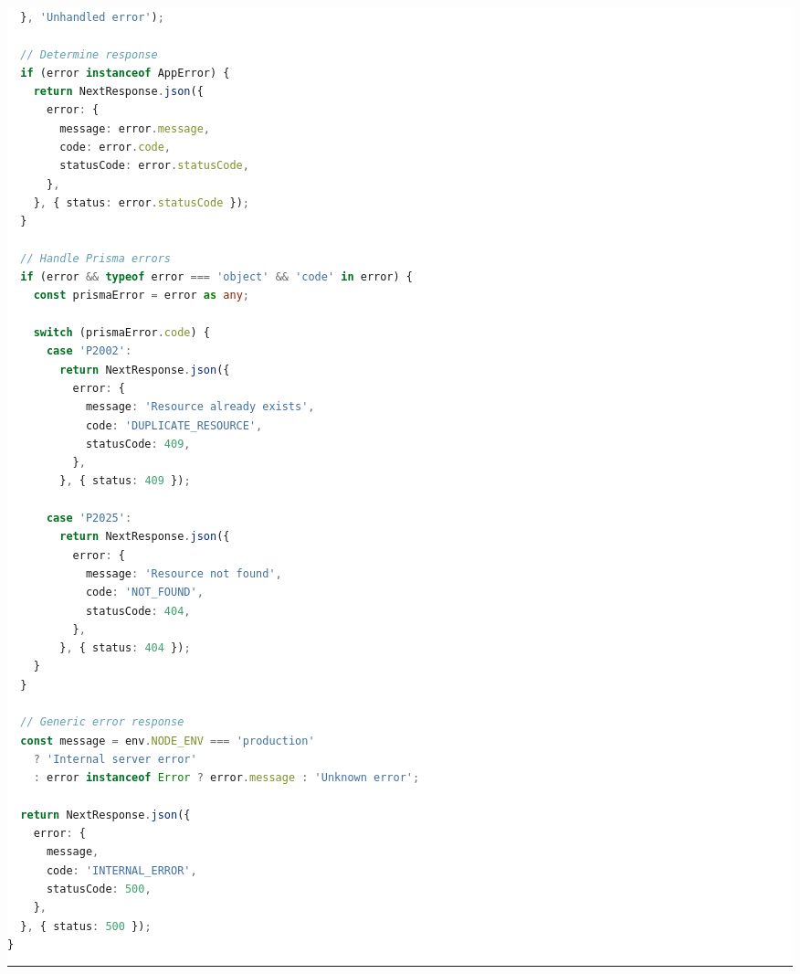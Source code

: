 ```typescript
  }, 'Unhandled error');
  
  // Determine response
  if (error instanceof AppError) {
    return NextResponse.json({
      error: {
        message: error.message,
        code: error.code,
        statusCode: error.statusCode,
      },
    }, { status: error.statusCode });
  }
  
  // Handle Prisma errors
  if (error && typeof error === 'object' && 'code' in error) {
    const prismaError = error as any;
    
    switch (prismaError.code) {
      case 'P2002':
        return NextResponse.json({
          error: {
            message: 'Resource already exists',
            code: 'DUPLICATE_RESOURCE',
            statusCode: 409,
          },
        }, { status: 409 });
        
      case 'P2025':
        return NextResponse.json({
          error: {
            message: 'Resource not found',
            code: 'NOT_FOUND',
            statusCode: 404,
          },
        }, { status: 404 });
    }
  }
  
  // Generic error response
  const message = env.NODE_ENV === 'production' 
    ? 'Internal server error' 
    : error instanceof Error ? error.message : 'Unknown error';
    
  return NextResponse.json({
    error: {
      message,
      code: 'INTERNAL_ERROR',
      statusCode: 500,
    },
  }, { status: 500 });
}
```

---